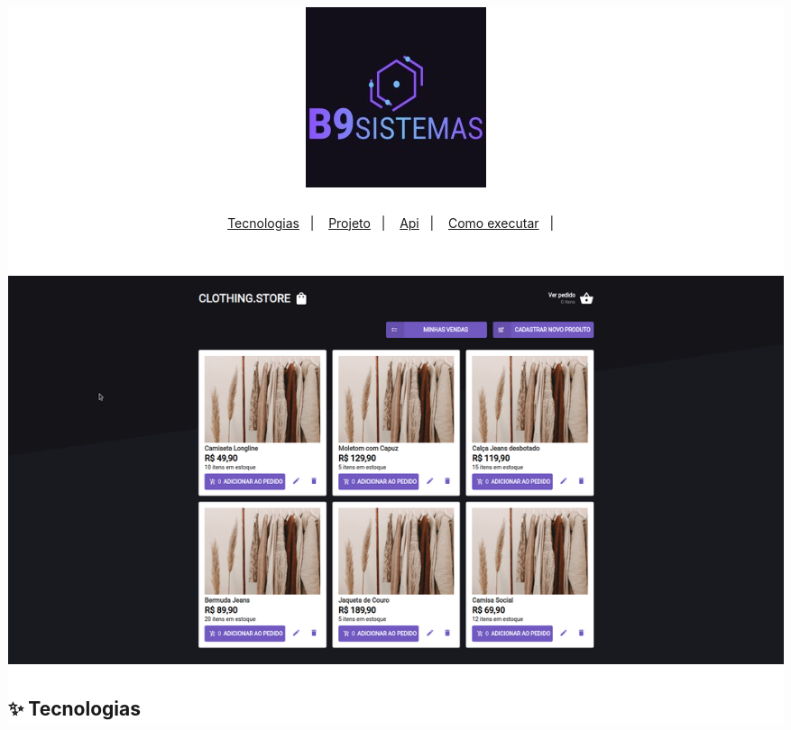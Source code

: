 <h1 align="center">
  <img alt="B9Sistemas" title="B9Sistemas" src=".github/logo.jpeg" width="200px" height="200px"/>  
</h1>

<p align="center">
  <a href="#-tecnologias">Tecnologias</a>&nbsp;&nbsp;&nbsp;|&nbsp;&nbsp;&nbsp;
  <a href="#-projeto">Projeto</a>&nbsp;&nbsp;&nbsp;|&nbsp;&nbsp;&nbsp;
  <a href="#-api">Api</a>&nbsp;&nbsp;&nbsp;|&nbsp;&nbsp;&nbsp; 
  <a href="#-como-executar">Como executar</a>&nbsp;&nbsp;&nbsp;|&nbsp;&nbsp;&nbsp;  
</p>

<br>

<p align="center">
  <img alt="DoutorMultas" src=".github/cover.png" width="100%">
</p>

## ✨ Tecnologias
